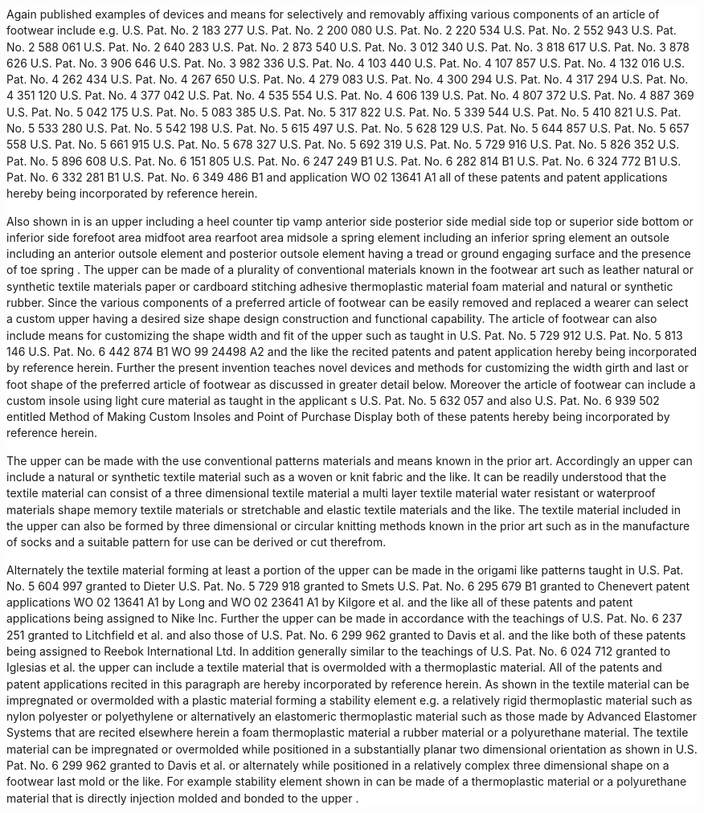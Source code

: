Again published examples of devices and means for selectively and removably affixing various components of an article of footwear include e.g. U.S. Pat. No. 2 183 277 U.S. Pat. No. 2 200 080 U.S. Pat. No. 2 220 534 U.S. Pat. No. 2 552 943 U.S. Pat. No. 2 588 061 U.S. Pat. No. 2 640 283 U.S. Pat. No. 2 873 540 U.S. Pat. No. 3 012 340 U.S. Pat. No. 3 818 617 U.S. Pat. No. 3 878 626 U.S. Pat. No. 3 906 646 U.S. Pat. No. 3 982 336 U.S. Pat. No. 4 103 440 U.S. Pat. No. 4 107 857 U.S. Pat. No. 4 132 016 U.S. Pat. No. 4 262 434 U.S. Pat. No. 4 267 650 U.S. Pat. No. 4 279 083 U.S. Pat. No. 4 300 294 U.S. Pat. No. 4 317 294 U.S. Pat. No. 4 351 120 U.S. Pat. No. 4 377 042 U.S. Pat. No. 4 535 554 U.S. Pat. No. 4 606 139 U.S. Pat. No. 4 807 372 U.S. Pat. No. 4 887 369 U.S. Pat. No. 5 042 175 U.S. Pat. No. 5 083 385 U.S. Pat. No. 5 317 822 U.S. Pat. No. 5 339 544 U.S. Pat. No. 5 410 821 U.S. Pat. No. 5 533 280 U.S. Pat. No. 5 542 198 U.S. Pat. No. 5 615 497 U.S. Pat. No. 5 628 129 U.S. Pat. No. 5 644 857 U.S. Pat. No. 5 657 558 U.S. Pat. No. 5 661 915 U.S. Pat. No. 5 678 327 U.S. Pat. No. 5 692 319 U.S. Pat. No. 5 729 916 U.S. Pat. No. 5 826 352 U.S. Pat. No. 5 896 608 U.S. Pat. No. 6 151 805 U.S. Pat. No. 6 247 249 B1 U.S. Pat. No. 6 282 814 B1 U.S. Pat. No. 6 324 772 B1 U.S. Pat. No. 6 332 281 B1 U.S. Pat. No. 6 349 486 B1 and application WO 02 13641 A1 all of these patents and patent applications hereby being incorporated by reference herein.

Also shown in is an upper including a heel counter tip vamp anterior side posterior side medial side top or superior side bottom or inferior side forefoot area midfoot area rearfoot area midsole a spring element including an inferior spring element an outsole including an anterior outsole element and posterior outsole element having a tread or ground engaging surface and the presence of toe spring . The upper can be made of a plurality of conventional materials known in the footwear art such as leather natural or synthetic textile materials paper or cardboard stitching adhesive thermoplastic material foam material and natural or synthetic rubber. Since the various components of a preferred article of footwear can be easily removed and replaced a wearer can select a custom upper having a desired size shape design construction and functional capability. The article of footwear can also include means for customizing the shape width and fit of the upper such as taught in U.S. Pat. No. 5 729 912 U.S. Pat. No. 5 813 146 U.S. Pat. No. 6 442 874 B1 WO 99 24498 A2 and the like the recited patents and patent application hereby being incorporated by reference herein. Further the present invention teaches novel devices and methods for customizing the width girth and last or foot shape of the preferred article of footwear as discussed in greater detail below. Moreover the article of footwear can include a custom insole using light cure material as taught in the applicant s U.S. Pat. No. 5 632 057 and also U.S. Pat. No. 6 939 502 entitled Method of Making Custom Insoles and Point of Purchase Display both of these patents hereby being incorporated by reference herein.

The upper can be made with the use conventional patterns materials and means known in the prior art. Accordingly an upper can include a natural or synthetic textile material such as a woven or knit fabric and the like. It can be readily understood that the textile material can consist of a three dimensional textile material a multi layer textile material water resistant or waterproof materials shape memory textile materials or stretchable and elastic textile materials and the like. The textile material included in the upper can also be formed by three dimensional or circular knitting methods known in the prior art such as in the manufacture of socks and a suitable pattern for use can be derived or cut therefrom.

Alternately the textile material forming at least a portion of the upper can be made in the origami like patterns taught in U.S. Pat. No. 5 604 997 granted to Dieter U.S. Pat. No. 5 729 918 granted to Smets U.S. Pat. No. 6 295 679 B1 granted to Chenevert patent applications WO 02 13641 A1 by Long and WO 02 23641 A1 by Kilgore et al. and the like all of these patents and patent applications being assigned to Nike Inc. Further the upper can be made in accordance with the teachings of U.S. Pat. No. 6 237 251 granted to Litchfield et al. and also those of U.S. Pat. No. 6 299 962 granted to Davis et al. and the like both of these patents being assigned to Reebok International Ltd. In addition generally similar to the teachings of U.S. Pat. No. 6 024 712 granted to Iglesias et al. the upper can include a textile material that is overmolded with a thermoplastic material. All of the patents and patent applications recited in this paragraph are hereby incorporated by reference herein. As shown in the textile material can be impregnated or overmolded with a plastic material forming a stability element e.g. a relatively rigid thermoplastic material such as nylon polyester or polyethylene or alternatively an elastomeric thermoplastic material such as those made by Advanced Elastomer Systems that are recited elsewhere herein a foam thermoplastic material a rubber material or a polyurethane material. The textile material can be impregnated or overmolded while positioned in a substantially planar two dimensional orientation as shown in U.S. Pat. No. 6 299 962 granted to Davis et al. or alternately while positioned in a relatively complex three dimensional shape on a footwear last mold or the like. For example stability element shown in can be made of a thermoplastic material or a polyurethane material that is directly injection molded and bonded to the upper .
